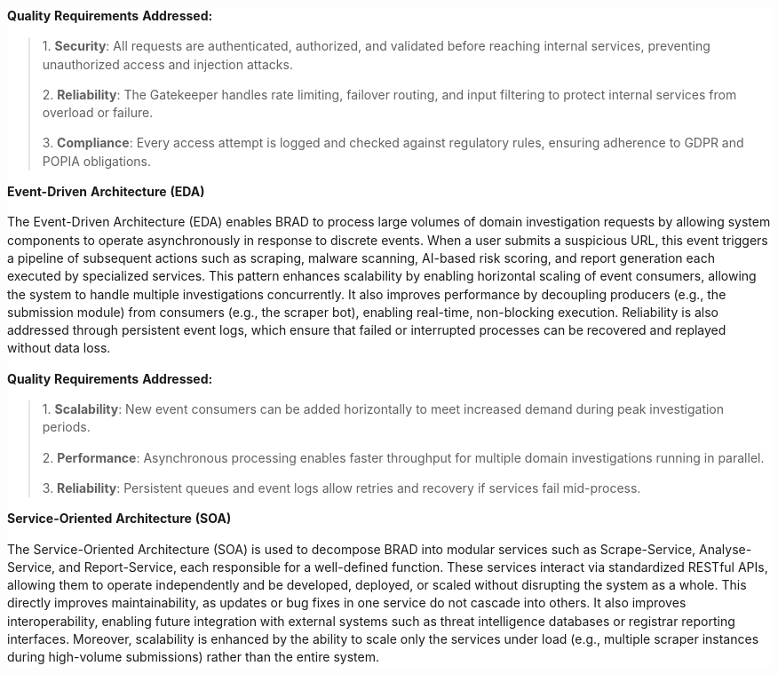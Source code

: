 
**Quality** **Requirements** **Addressed:**

> 1\. **Security**: All requests are authenticated, authorized, and
> validated before reaching internal services, preventing unauthorized
> access and injection attacks.
>
> 2\. **Reliability**: The Gatekeeper handles rate limiting, failover
> routing, and input filtering to protect internal services from
> overload or failure.
>
> 3\. **Compliance**: Every access attempt is logged and checked against
> regulatory rules, ensuring adherence to GDPR and POPIA obligations.

**Event-Driven** **Architecture** **(EDA)**

The Event-Driven Architecture (EDA) enables BRAD to process large
volumes of domain investigation requests by allowing system components
to operate asynchronously in response to discrete events. When a user
submits a suspicious URL, this event triggers a pipeline of subsequent
actions such as scraping, malware scanning, AI-based risk scoring, and
report generation each executed by specialized services. This pattern
enhances scalability by enabling horizontal scaling of event consumers,
allowing the system to handle multiple investigations concurrently. It
also improves performance by decoupling producers (e.g., the submission
module) from consumers (e.g., the scraper bot), enabling real-time,
non-blocking execution. Reliability is also addressed through persistent
event logs, which ensure that failed or interrupted processes can be
recovered and replayed without data loss.

**Quality** **Requirements** **Addressed:**

> 1\. **Scalability**: New event consumers can be added horizontally to
> meet increased demand during peak investigation periods.
>
> 2\. **Performance**: Asynchronous processing enables faster throughput
> for multiple domain investigations running in parallel.
>
> 3\. **Reliability**: Persistent queues and event logs allow retries
> and recovery if services fail mid-process.

**Service-Oriented** **Architecture** **(SOA)**

The Service-Oriented Architecture (SOA) is used to decompose BRAD into
modular services such as Scrape-Service, Analyse-Service, and
Report-Service, each responsible for a well-defined function. These
services interact via standardized RESTful APIs, allowing them to
operate independently and be developed, deployed, or scaled without
disrupting the system as a whole. This directly improves
maintainability, as updates or bug fixes in one service do not cascade
into others. It also improves interoperability, enabling future
integration with external systems such as threat intelligence databases
or registrar reporting interfaces. Moreover, scalability is enhanced by
the ability to scale only the services under load (e.g., multiple
scraper instances during high-volume submissions) rather than the entire
system.
